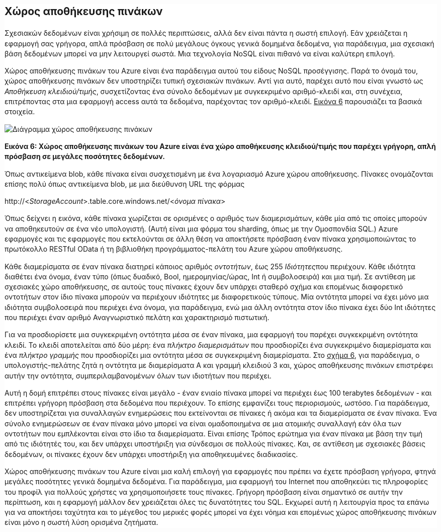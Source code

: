 

## <a name="tblstor"></a>Χώρος αποθήκευσης πινάκων

Σχεσιακών δεδομένων είναι χρήσιμη σε πολλές περιπτώσεις, αλλά δεν είναι πάντα η σωστή επιλογή. Εάν χρειάζεται η εφαρμογή σας γρήγορα, απλά πρόσβαση σε πολύ μεγάλους όγκους γενικά δομημένα δεδομένα, για παράδειγμα, μια σχεσιακή βάση δεδομένων μπορεί να μην λειτουργεί σωστά. Μια τεχνολογία NoSQL είναι πιθανό να είναι καλύτερη επιλογή.

Χώρος αποθήκευσης πινάκων του Azure είναι ένα παράδειγμα αυτού του είδους NoSQL προσέγγισης. Παρά το όνομά του, χώρος αποθήκευσης πινάκων δεν υποστηρίζει τυπική σχεσιακών πινάκων. Αντί για αυτό, παρέχει αυτό που είναι γνωστό ως *Αποθήκευση κλειδιού/τιμής*, συσχετίζοντας ένα σύνολο δεδομένων με συγκεκριμένο αριθμό-κλειδί και, στη συνέχεια, επιτρέποντας στα μια εφαρμογή access αυτά τα δεδομένα, παρέχοντας τον αριθμό-κλειδί. [Εικόνα 6](#Fig6) παρουσιάζει τα βασικά στοιχεία.

<a name="Fig6"></a>![Διάγραμμα χώρος αποθήκευσης πινάκων][SQL-tblstor]
 
**Εικόνα 6: Χώρος αποθήκευσης πινάκων του Azure είναι ένα χώρο αποθήκευσης κλειδιού/τιμής που παρέχει γρήγορη, απλή πρόσβαση σε μεγάλες ποσότητες δεδομένων.**

Όπως αντικείμενα blob, κάθε πίνακα είναι συσχετισμένη με ένα λογαριασμό Azure χώρου αποθήκευσης. Πίνακες ονομάζονται επίσης πολύ όπως αντικείμενα blob, με μια διεύθυνση URL της φόρμας

http://&lt;*StorageAccount*&gt;.table.core.windows.net/&lt;*όνομα πίνακα*&gt;

Όπως δείχνει η εικόνα, κάθε πίνακα χωρίζεται σε ορισμένες ο αριθμός των διαμερισμάτων, κάθε μία από τις οποίες μπορούν να αποθηκευτούν σε ένα νέο υπολογιστή. (Αυτή είναι μια φόρμα του sharding, όπως με την Ομοσπονδία SQL.) Azure εφαρμογές και τις εφαρμογές που εκτελούνται σε άλλη θέση να αποκτήσετε πρόσβαση έναν πίνακα χρησιμοποιώντας το πρωτόκολλο RESTful OData ή τη βιβλιοθήκη προγράμματος-πελάτη του Azure χώρου αποθήκευσης.

Κάθε διαμερίσματα σε έναν πίνακα διατηρεί κάποιος αριθμός *οντοτήτων*, έως 255 *Ιδιότητες*που περιέχουν. Κάθε ιδιότητα διαθέτει ένα όνομα, έναν τύπο (όπως δυαδικό, Bool, ημερομηνίας/ώρας, Int ή συμβολοσειρά) και μια τιμή. Σε αντίθεση με σχεσιακές χώρο αποθήκευσης, σε αυτούς τους πίνακες έχουν δεν υπάρχει σταθερό σχήμα και επομένως διαφορετικό οντοτήτων στον ίδιο πίνακα μπορούν να περιέχουν ιδιότητες με διαφορετικούς τύπους. Μία οντότητα μπορεί να έχει μόνο μια ιδιότητα συμβολοσειρά που περιέχει ένα όνομα, για παράδειγμα, ενώ μια άλλη οντότητα στον ίδιο πίνακα έχει δύο Int ιδιότητες που περιέχει έναν αριθμό Αναγνωριστικό πελάτη και χαρακτηρισμό πιστωτική.

Για να προσδιορίσετε μια συγκεκριμένη οντότητα μέσα σε έναν πίνακα, μια εφαρμογή του παρέχει συγκεκριμένη οντότητα κλειδί. Το κλειδί αποτελείται από δύο μέρη: ένα *πλήκτρο διαμερισμάτων* που προσδιορίζει ένα συγκεκριμένο διαμερίσματα και ένα *πλήκτρο γραμμής* που προσδιορίζει μια οντότητα μέσα σε συγκεκριμένη διαμερίσματα. Στο [σχήμα 6](#Fig6), για παράδειγμα, ο υπολογιστής-πελάτης ζητά η οντότητα με διαμερίσματα A και γραμμή κλειδιού 3 και, χώρος αποθήκευσης πινάκων επιστρέφει αυτήν την οντότητα, συμπεριλαμβανομένων όλων των ιδιοτήτων που περιέχει.

Αυτή η δομή επιτρέπει στους πίνακες είναι μεγάλο - έναν ενιαίο πίνακα μπορεί να περιέχει έως 100 terabytes δεδομένων - και επιτρέπει γρήγορη πρόσβαση στα δεδομένα που περιέχουν. Το επίσης εμφανίζει τους περιορισμούς, ωστόσο. Για παράδειγμα, δεν υποστηρίζεται για συναλλαγών ενημερώσεις που εκτείνονται σε πίνακες ή ακόμα και τα διαμερίσματα σε έναν πίνακα. Ένα σύνολο ενημερώσεων σε έναν πίνακα μόνο μπορεί να είναι ομαδοποιημένα σε μια ατομικής συναλλαγή εάν όλα των οντοτήτων που εμπλέκονται είναι στο ίδιο τα διαμερίσματα. Είναι επίσης Τρόπος ερώτημα για έναν πίνακα με βάση την τιμή από τις ιδιότητές του, και δεν υπάρχει υποστήριξη για σύνδεσμοι σε πολλούς πίνακες. Και, σε αντίθεση με σχεσιακές βάσεις δεδομένων, οι πίνακες έχουν δεν υπάρχει υποστήριξη για αποθηκευμένες διαδικασίες.

Χώρος αποθήκευσης πινάκων του Azure είναι μια καλή επιλογή για εφαρμογές που πρέπει να έχετε πρόσβαση γρήγορα, φτηνά μεγάλες ποσότητες γενικά δομημένα δεδομένα. Για παράδειγμα, μια εφαρμογή του Internet που αποθηκεύει τις πληροφορίες του προφίλ για πολλούς χρήστες να χρησιμοποιήσετε τους πίνακες. Γρήγορη πρόσβαση είναι σημαντικό σε αυτήν την περίπτωση, και η εφαρμογή μάλλον δεν χρειάζεται όλες τις δυνατότητες του SQL. Εκχωρεί αυτή η λειτουργία προς τα επάνω για να αποκτήσει ταχύτητα και το μέγεθος του μερικές φορές μπορεί να έχει νόημα και επομένως χώρος αποθήκευσης πινάκων είναι μόνο η σωστή λύση ορισμένα ζητήματα.


[blobs]: ./media/cloud-storage/Data_01_Blobs.png
[SQLSvr-vm]: ./media/cloud-storage/Data_02_SQLSvrVM.png
[SQL-db]: ./media/cloud-storage/Data_03_SQLdb.png
[SQL-datasync]: ./media/cloud-storage/Data_04_SQLDataSync.png
[SQL-report]: ./media/cloud-storage/Data_05_SQLReporting.png
[SQL-tblstor]: ./media/cloud-storage/Data_06_TblStorage.png
[hadoop]: ./media/cloud-storage/Data_07_Hadoop.png